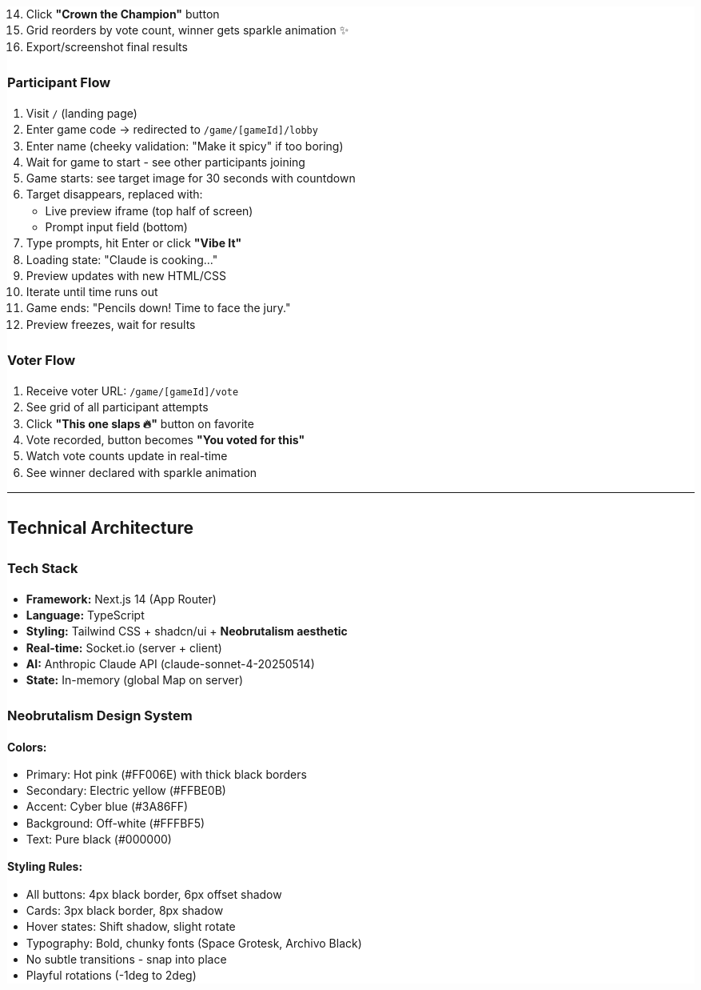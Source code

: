 14. Click **"Crown the Champion"** button
15. Grid reorders by vote count, winner gets sparkle animation ✨
16. Export/screenshot final results

### Participant Flow
1. Visit `/` (landing page)
2. Enter game code → redirected to `/game/[gameId]/lobby`
3. Enter name (cheeky validation: "Make it spicy" if too boring)
4. Wait for game to start - see other participants joining
5. Game starts: see target image for 30 seconds with countdown
6. Target disappears, replaced with:
   - Live preview iframe (top half of screen)
   - Prompt input field (bottom)
7. Type prompts, hit Enter or click **"Vibe It"**
8. Loading state: "Claude is cooking..."
9. Preview updates with new HTML/CSS
10. Iterate until time runs out
11. Game ends: "Pencils down! Time to face the jury."
12. Preview freezes, wait for results

### Voter Flow
1. Receive voter URL: `/game/[gameId]/vote`
2. See grid of all participant attempts
3. Click **"This one slaps 🔥"** button on favorite
4. Vote recorded, button becomes **"You voted for this"**
5. Watch vote counts update in real-time
6. See winner declared with sparkle animation

---

## Technical Architecture

### Tech Stack
- **Framework:** Next.js 14 (App Router)
- **Language:** TypeScript
- **Styling:** Tailwind CSS + shadcn/ui + **Neobrutalism aesthetic**
- **Real-time:** Socket.io (server + client)
- **AI:** Anthropic Claude API (claude-sonnet-4-20250514)
- **State:** In-memory (global Map on server)

### Neobrutalism Design System

**Colors:**
- Primary: Hot pink (#FF006E) with thick black borders
- Secondary: Electric yellow (#FFBE0B)
- Accent: Cyber blue (#3A86FF)
- Background: Off-white (#FFFBF5)
- Text: Pure black (#000000)

**Styling Rules:**
- All buttons: 4px black border, 6px offset shadow
- Cards: 3px black border, 8px shadow
- Hover states: Shift shadow, slight rotate
- Typography: Bold, chunky fonts (Space Grotesk, Archivo Black)
- No subtle transitions - snap into place
- Playful rotations (-1deg to 2deg)

